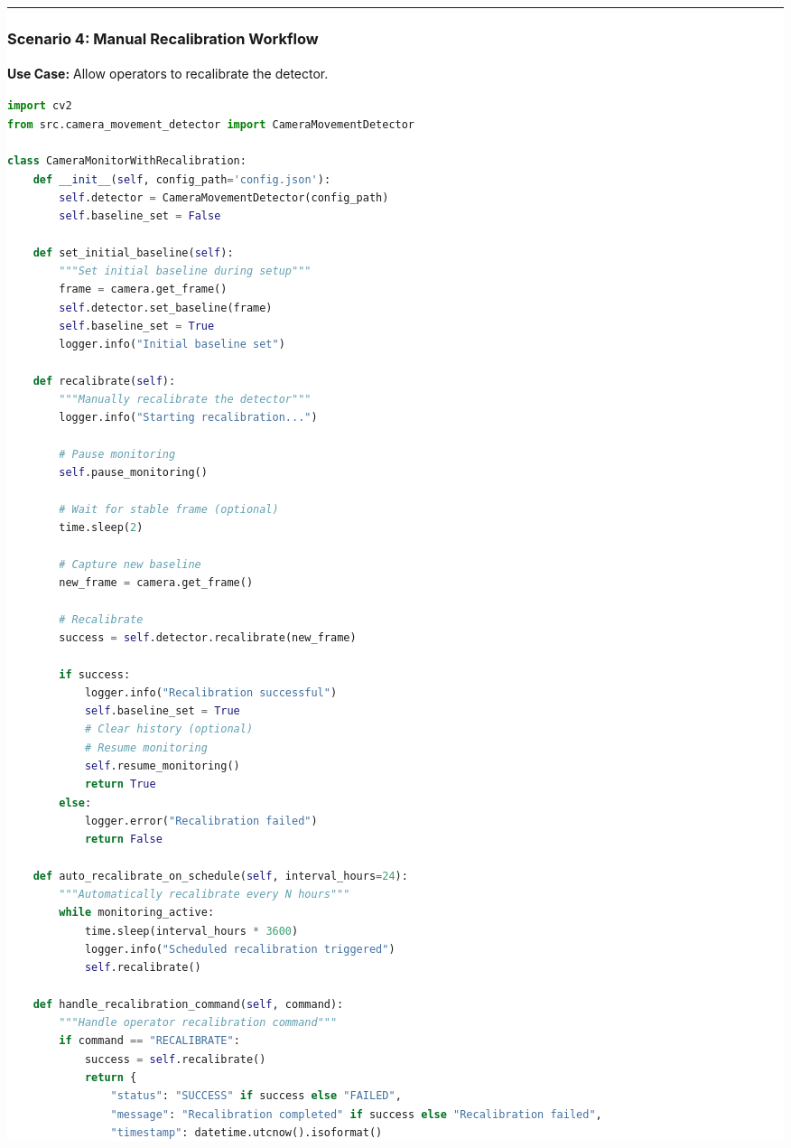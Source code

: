 
---

### Scenario 4: Manual Recalibration Workflow

**Use Case:** Allow operators to recalibrate the detector.

```python
import cv2
from src.camera_movement_detector import CameraMovementDetector

class CameraMonitorWithRecalibration:
    def __init__(self, config_path='config.json'):
        self.detector = CameraMovementDetector(config_path)
        self.baseline_set = False

    def set_initial_baseline(self):
        """Set initial baseline during setup"""
        frame = camera.get_frame()
        self.detector.set_baseline(frame)
        self.baseline_set = True
        logger.info("Initial baseline set")

    def recalibrate(self):
        """Manually recalibrate the detector"""
        logger.info("Starting recalibration...")

        # Pause monitoring
        self.pause_monitoring()

        # Wait for stable frame (optional)
        time.sleep(2)

        # Capture new baseline
        new_frame = camera.get_frame()

        # Recalibrate
        success = self.detector.recalibrate(new_frame)

        if success:
            logger.info("Recalibration successful")
            self.baseline_set = True
            # Clear history (optional)
            # Resume monitoring
            self.resume_monitoring()
            return True
        else:
            logger.error("Recalibration failed")
            return False

    def auto_recalibrate_on_schedule(self, interval_hours=24):
        """Automatically recalibrate every N hours"""
        while monitoring_active:
            time.sleep(interval_hours * 3600)
            logger.info("Scheduled recalibration triggered")
            self.recalibrate()

    def handle_recalibration_command(self, command):
        """Handle operator recalibration command"""
        if command == "RECALIBRATE":
            success = self.recalibrate()
            return {
                "status": "SUCCESS" if success else "FAILED",
                "message": "Recalibration completed" if success else "Recalibration failed",
                "timestamp": datetime.utcnow().isoformat()
```